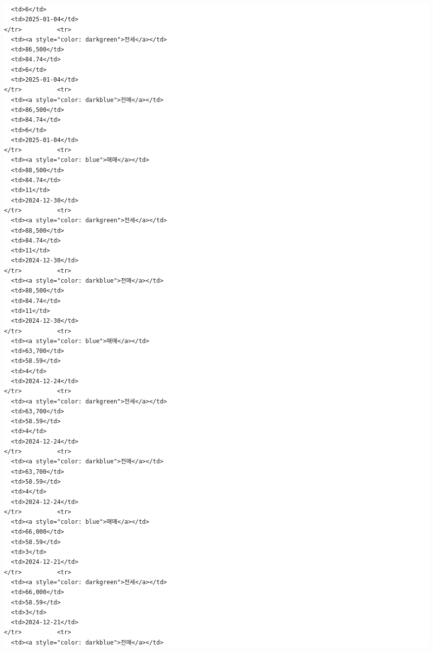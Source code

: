       <td>6</td>
      <td>2025-01-04</td>
    </tr>          <tr>
      <td><a style="color: darkgreen">전세</a></td>
      <td>86,500</td>
      <td>84.74</td>
      <td>6</td>
      <td>2025-01-04</td>
    </tr>          <tr>
      <td><a style="color: darkblue">전매</a></td>
      <td>86,500</td>
      <td>84.74</td>
      <td>6</td>
      <td>2025-01-04</td>
    </tr>          <tr>
      <td><a style="color: blue">매매</a></td>
      <td>88,500</td>
      <td>84.74</td>
      <td>11</td>
      <td>2024-12-30</td>
    </tr>          <tr>
      <td><a style="color: darkgreen">전세</a></td>
      <td>88,500</td>
      <td>84.74</td>
      <td>11</td>
      <td>2024-12-30</td>
    </tr>          <tr>
      <td><a style="color: darkblue">전매</a></td>
      <td>88,500</td>
      <td>84.74</td>
      <td>11</td>
      <td>2024-12-30</td>
    </tr>          <tr>
      <td><a style="color: blue">매매</a></td>
      <td>63,700</td>
      <td>58.59</td>
      <td>4</td>
      <td>2024-12-24</td>
    </tr>          <tr>
      <td><a style="color: darkgreen">전세</a></td>
      <td>63,700</td>
      <td>58.59</td>
      <td>4</td>
      <td>2024-12-24</td>
    </tr>          <tr>
      <td><a style="color: darkblue">전매</a></td>
      <td>63,700</td>
      <td>58.59</td>
      <td>4</td>
      <td>2024-12-24</td>
    </tr>          <tr>
      <td><a style="color: blue">매매</a></td>
      <td>66,000</td>
      <td>58.59</td>
      <td>3</td>
      <td>2024-12-21</td>
    </tr>          <tr>
      <td><a style="color: darkgreen">전세</a></td>
      <td>66,000</td>
      <td>58.59</td>
      <td>3</td>
      <td>2024-12-21</td>
    </tr>          <tr>
      <td><a style="color: darkblue">전매</a></td>